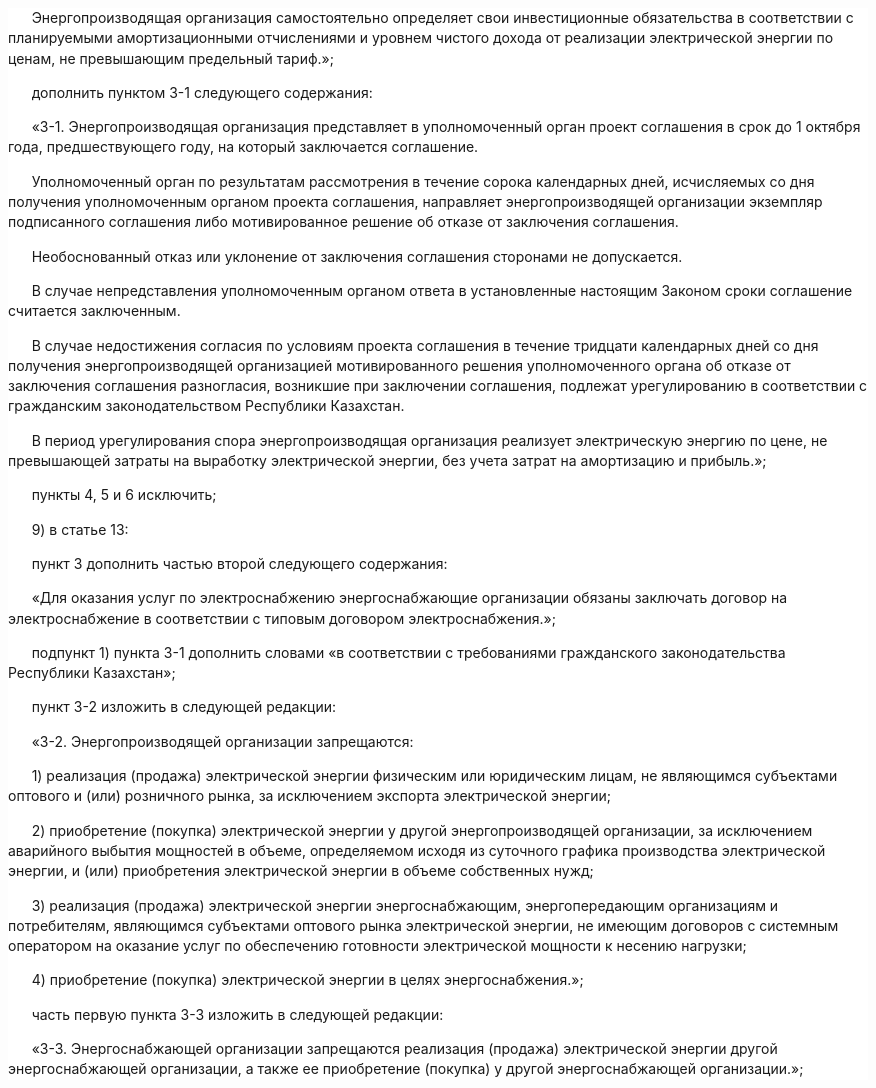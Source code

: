       Энергопроизводящая организация самостоятельно определяет свои инвестиционные обязательства в соответствии с планируемыми амортизационными отчислениями и уровнем чистого дохода от реализации электрической энергии по ценам, не превышающим предельный тариф.»;

      дополнить пунктом 3-1 следующего содержания:

      «3-1. Энергопроизводящая организация представляет в уполномоченный орган проект соглашения в срок до 1 октября года, предшествующего году, на который заключается соглашение.

      Уполномоченный орган по результатам рассмотрения в течение сорока календарных дней, исчисляемых со дня получения уполномоченным органом проекта соглашения, направляет энергопроизводящей организации экземпляр подписанного соглашения либо мотивированное решение об отказе от заключения соглашения.

      Необоснованный отказ или уклонение от заключения соглашения сторонами не допускается.

      В случае непредставления уполномоченным органом ответа в установленные настоящим Законом сроки соглашение считается заключенным.

      В случае недостижения согласия по условиям проекта соглашения в течение тридцати календарных дней со дня получения энергопроизводящей организацией мотивированного решения уполномоченного органа об отказе от заключения соглашения разногласия, возникшие при заключении соглашения, подлежат урегулированию в соответствии с гражданским законодательством Республики Казахстан.

      В период урегулирования спора энергопроизводящая организация реализует электрическую энергию по цене, не превышающей затраты на выработку электрической энергии, без учета затрат на амортизацию и прибыль.»;

      пункты 4, 5 и 6 исключить;

      9) в статье 13:

      пункт 3 дополнить частью второй следующего содержания:

      «Для оказания услуг по электроснабжению энергоснабжающие организации обязаны заключать договор на электроснабжение в соответствии с типовым договором электроснабжения.»;

      подпункт 1) пункта 3-1 дополнить словами «в соответствии с требованиями гражданского законодательства Республики Казахстан»;

      пункт 3-2 изложить в следующей редакции:

      «3-2. Энергопроизводящей организации запрещаются:

      1) реализация (продажа) электрической энергии физическим или юридическим лицам, не являющимся субъектами оптового и (или) розничного рынка, за исключением экспорта электрической энергии;

      2) приобретение (покупка) электрической энергии у другой энергопроизводящей организации, за исключением аварийного выбытия мощностей в объеме, определяемом исходя из суточного графика производства электрической энергии, и (или) приобретения электрической энергии в объеме собственных нужд;

      3) реализация (продажа) электрической энергии энергоснабжающим, энергопередающим организациям и потребителям, являющимся субъектами оптового рынка электрической энергии, не имеющим договоров с системным оператором на оказание услуг по обеспечению готовности электрической мощности к несению нагрузки;

      4) приобретение (покупка) электрической энергии в целях энергоснабжения.»;

      часть первую пункта 3-3 изложить в следующей редакции:

      «3-3. Энергоснабжающей организации запрещаются реализация (продажа) электрической энергии другой энергоснабжающей организации, а также ее приобретение (покупка) у другой энергоснабжающей организации.»;
